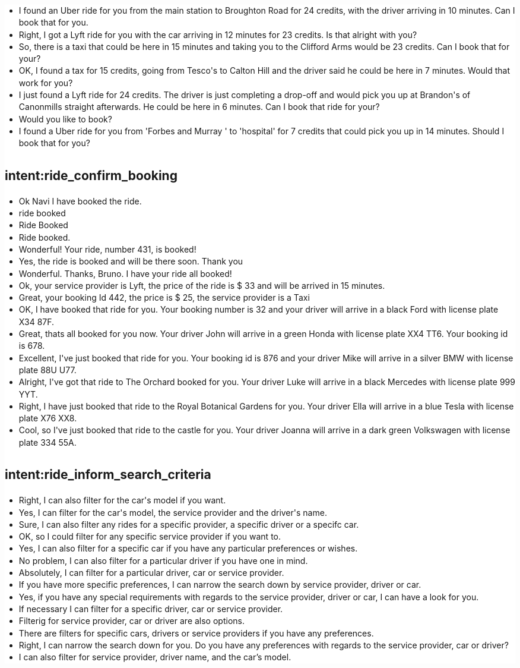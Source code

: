 - I found an Uber ride for you from the main station to Broughton Road for 24 credits, with the driver arriving in 10 minutes. Can I book that for you.
- Right, I got a Lyft ride for you with the car arriving in 12 minutes for 23 credits. Is that alright with you?
- So, there is a taxi that could be here in 15 minutes and taking you to the Clifford Arms would be 23 credits. Can I book that for your?
- OK, I found a tax for 15 credits, going from Tesco's to Calton Hill and the driver said he could be here in 7 minutes. Would that work for you?
- I just found a Lyft ride for 24 credits. The driver is just completing a drop-off and would pick you up at Brandon's of Canonmills straight afterwards. He could be here in 6 minutes. Can I book that ride for your?
- Would you like to book?
- I found a Uber ride for you from 'Forbes and Murray ' to 'hospital' for 7 credits that could pick you up in 14 minutes. Should I book that for you?

## intent:ride_confirm_booking
- Ok Navi I have booked the ride.
- ride booked
- Ride Booked
- Ride booked.
- Wonderful! Your ride, number 431, is booked!
- Yes, the ride is booked and will be there soon. Thank you
- Wonderful. Thanks, Bruno. I have your ride all booked!
- Ok, your service provider is Lyft, the price of the ride is $ 33 and will be arrived in 15 minutes.
- Great, your booking Id 442, the price is $ 25, the service provider is a Taxi
- OK, I have booked that ride for you. Your booking number is 32 and your driver will arrive in a black Ford with license plate X34 87F.
- Great, thats all booked for you now. Your driver John will arrive in a green Honda with license plate XX4 TT6. Your booking id is 678.
- Excellent, I've just booked that ride for you. Your booking id is 876 and your driver Mike will arrive in a silver BMW with license plate 88U U77.
- Alright, I've got that ride to The Orchard booked for you. Your driver Luke will arrive in a black Mercedes with license plate 999 YYT.
- Right, I have just booked that ride to the Royal Botanical Gardens for you. Your driver Ella will arrive in a blue Tesla with license plate X76 XX8.
- Cool, so I've just booked that ride to the castle for you. Your driver Joanna will arrive in a dark green Volkswagen with license plate 334 55A.

## intent:ride_inform_search_criteria
- Right, I can also filter for the car's model if you want.
- Yes, I can filter for the car's model, the service provider and the driver's name.
- Sure, I can also filter any rides for a specific provider, a specific driver or a specifc car.
- OK, so I could filter for any specific service provider if you want to.
- Yes, I can also filter for a specific car if you have any particular preferences or wishes.
- No problem, I can also filter for a particular driver if you have one in mind.
- Absolutely, I can filter for a particular driver, car or service provider.
- If you have more specific preferences, I can narrow the search down by service provider, driver or car.
- Yes, if you have any special requirements with regards to the service provider, driver or car, I can have a look for you.
- If necessary I can filter for a specific driver, car or service provider.
- Filterig for service provider, car or driver are also options.
- There are filters for specific cars, drivers or service providers if you have any preferences.
- Right, I can narrow the search down for you. Do you have any preferences with regards to the service provider, car or driver?
- I can also filter for service provider, driver name, and the car’s model.
